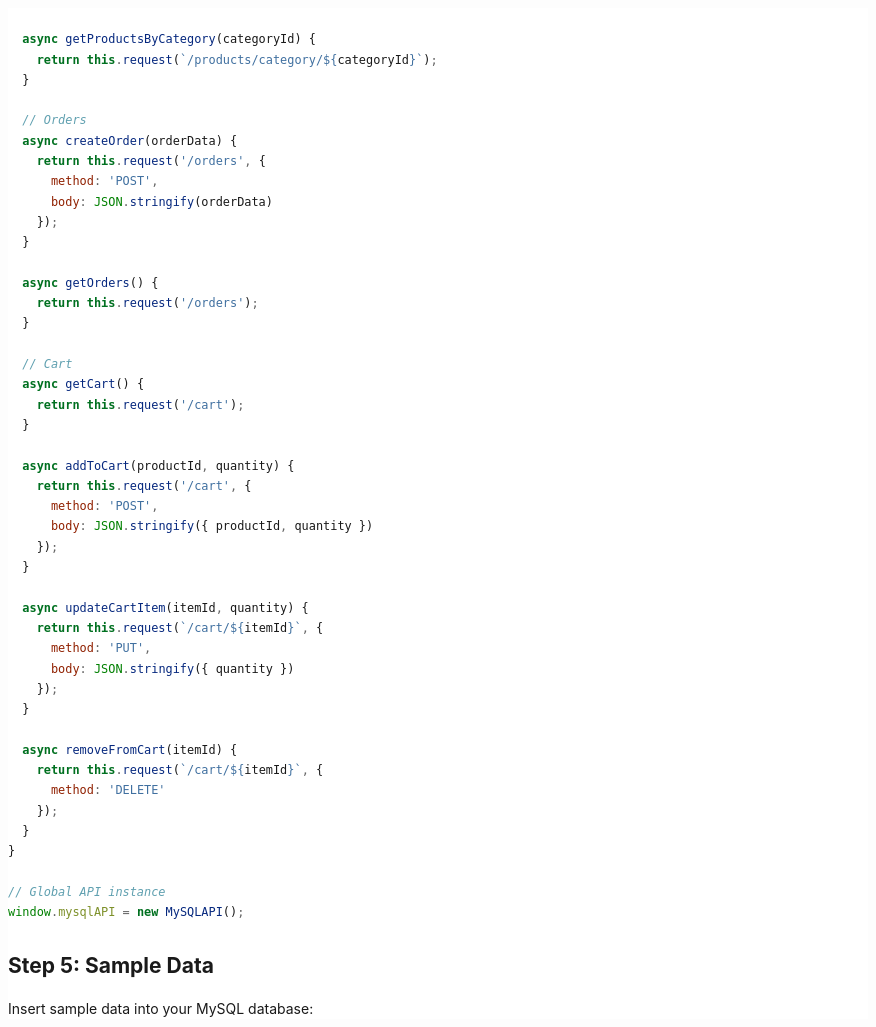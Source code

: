 ```javascript

  async getProductsByCategory(categoryId) {
    return this.request(`/products/category/${categoryId}`);
  }

  // Orders
  async createOrder(orderData) {
    return this.request('/orders', {
      method: 'POST',
      body: JSON.stringify(orderData)
    });
  }

  async getOrders() {
    return this.request('/orders');
  }

  // Cart
  async getCart() {
    return this.request('/cart');
  }

  async addToCart(productId, quantity) {
    return this.request('/cart', {
      method: 'POST',
      body: JSON.stringify({ productId, quantity })
    });
  }

  async updateCartItem(itemId, quantity) {
    return this.request(`/cart/${itemId}`, {
      method: 'PUT',
      body: JSON.stringify({ quantity })
    });
  }

  async removeFromCart(itemId) {
    return this.request(`/cart/${itemId}`, {
      method: 'DELETE'
    });
  }
}

// Global API instance
window.mysqlAPI = new MySQLAPI();
```

## Step 5: Sample Data

Insert sample data into your MySQL database:
